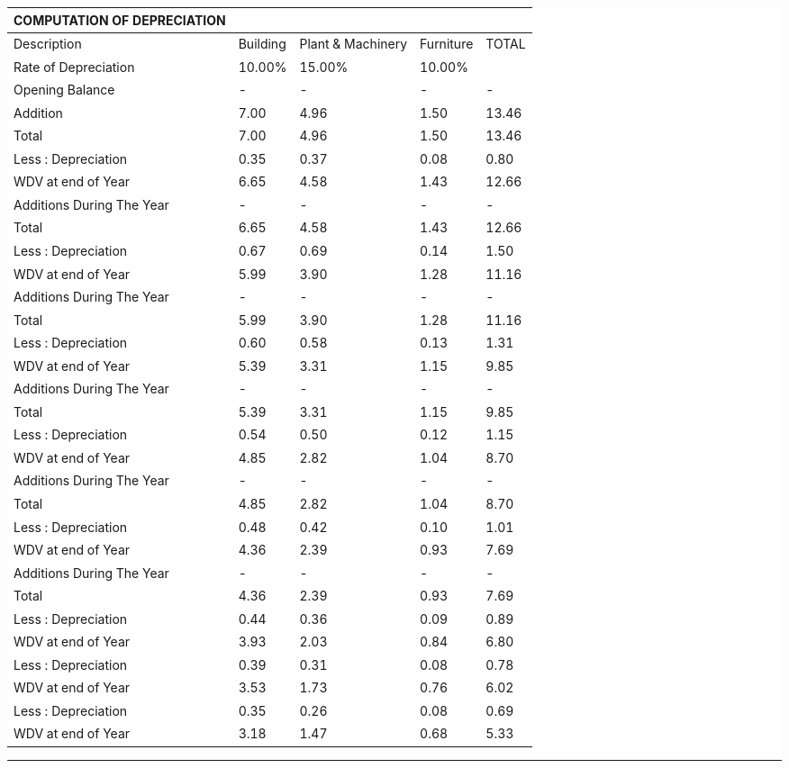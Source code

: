 | COMPUTATION OF DEPRECIATION |  |  |  |  |
|---|---|---|---|---|
| Description | Building | Plant & Machinery | Furniture | TOTAL |
| Rate of Depreciation | 10.00% | 15.00% | 10.00% |  |
| Opening Balance | - | - | - | - |
| Addition | 7.00 | 4.96 | 1.50 | 13.46 |
| Total | 7.00 | 4.96 | 1.50 | 13.46 |
| Less : Depreciation | 0.35 | 0.37 | 0.08 | 0.80 |
| WDV at end of Year | 6.65 | 4.58 | 1.43 | 12.66 |
| Additions During The Year | - | - | - | - |
| Total | 6.65 | 4.58 | 1.43 | 12.66 |
| Less : Depreciation | 0.67 | 0.69 | 0.14 | 1.50 |
| WDV at end of Year | 5.99 | 3.90 | 1.28 | 11.16 |
| Additions During The Year | - | - | - | - |
| Total | 5.99 | 3.90 | 1.28 | 11.16 |
| Less : Depreciation | 0.60 | 0.58 | 0.13 | 1.31 |
| WDV at end of Year | 5.39 | 3.31 | 1.15 | 9.85 |
| Additions During The Year | - | - | - | - |
| Total | 5.39 | 3.31 | 1.15 | 9.85 |
| Less : Depreciation | 0.54 | 0.50 | 0.12 | 1.15 |
| WDV at end of Year | 4.85 | 2.82 | 1.04 | 8.70 |
| Additions During The Year | - | - | - | - |
| Total | 4.85 | 2.82 | 1.04 | 8.70 |
| Less : Depreciation | 0.48 | 0.42 | 0.10 | 1.01 |
| WDV at end of Year | 4.36 | 2.39 | 0.93 | 7.69 |
| Additions During The Year | - | - | - | - |
| Total | 4.36 | 2.39 | 0.93 | 7.69 |
| Less : Depreciation | 0.44 | 0.36 | 0.09 | 0.89 |
| WDV at end of Year | 3.93 | 2.03 | 0.84 | 6.80 |
| Less : Depreciation | 0.39 | 0.31 | 0.08 | 0.78 |
| WDV at end of Year | 3.53 | 1.73 | 0.76 | 6.02 |
| Less : Depreciation | 0.35 | 0.26 | 0.08 | 0.69 |
| WDV at end of Year | 3.18 | 1.47 | 0.68 | 5.33 |

---